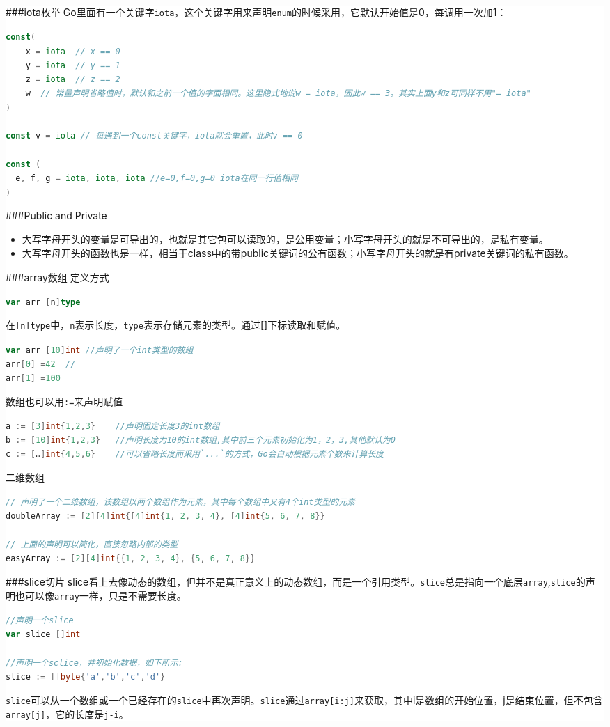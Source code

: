 ###iota枚举
Go里面有一个关键字`iota`，这个关键字用来声明`enum`的时候采用，它默认开始值是0，每调用一次加1：

```go
const(
    x = iota  // x == 0
    y = iota  // y == 1
    z = iota  // z == 2
    w  // 常量声明省略值时，默认和之前一个值的字面相同。这里隐式地说w = iota，因此w == 3。其实上面y和z可同样不用"= iota"
)

const v = iota // 每遇到一个const关键字，iota就会重置，此时v == 0

const ( 
  e, f, g = iota, iota, iota //e=0,f=0,g=0 iota在同一行值相同
)
```
###Public and Private  
* 大写字母开头的变量是可导出的，也就是其它包可以读取的，是公用变量；小写字母开头的就是不可导出的，是私有变量。
* 大写字母开头的函数也是一样，相当于class中的带public关键词的公有函数；小写字母开头的就是有private关键词的私有函数。

###array数组
定义方式

```go
var arr [n]type
```
在`[n]type`中，`n`表示长度，`type`表示存储元素的类型。通过[]下标读取和赋值。

```go
var arr [10]int //声明了一个int类型的数组
arr[0] =42  //
arr[1] =100 
```
数组也可以用`:=`来声明赋值

```go
a := [3]int{1,2,3}    //声明固定长度3的int数组
b := [10]int{1,2,3}   //声明长度为10的int数组,其中前三个元素初始化为1，2，3,其他默认为0
c := […]int{4,5,6}    //可以省略长度而采用`...`的方式，Go会自动根据元素个数来计算长度
```
二维数组

```go
// 声明了一个二维数组，该数组以两个数组作为元素，其中每个数组中又有4个int类型的元素
doubleArray := [2][4]int{[4]int{1, 2, 3, 4}, [4]int{5, 6, 7, 8}}

// 上面的声明可以简化，直接忽略内部的类型
easyArray := [2][4]int{{1, 2, 3, 4}, {5, 6, 7, 8}}
```

###slice切片
slice看上去像动态的数组，但并不是真正意义上的动态数组，而是一个引用类型。`slice`总是指向一个底层`array`,`slice`的声明也可以像`array`一样，只是不需要长度。

```go
//声明一个slice
var slice []int

//声明一个sclice，并初始化数据，如下所示:
slice := []byte{'a','b','c','d'}
```
`slice`可以从一个数组或一个已经存在的`slice`中再次声明。`slice`通过`array[i:j]`来获取，其中i是数组的开始位置，j是结束位置，但不包含`array[j]`，它的长度是`j-i`。
